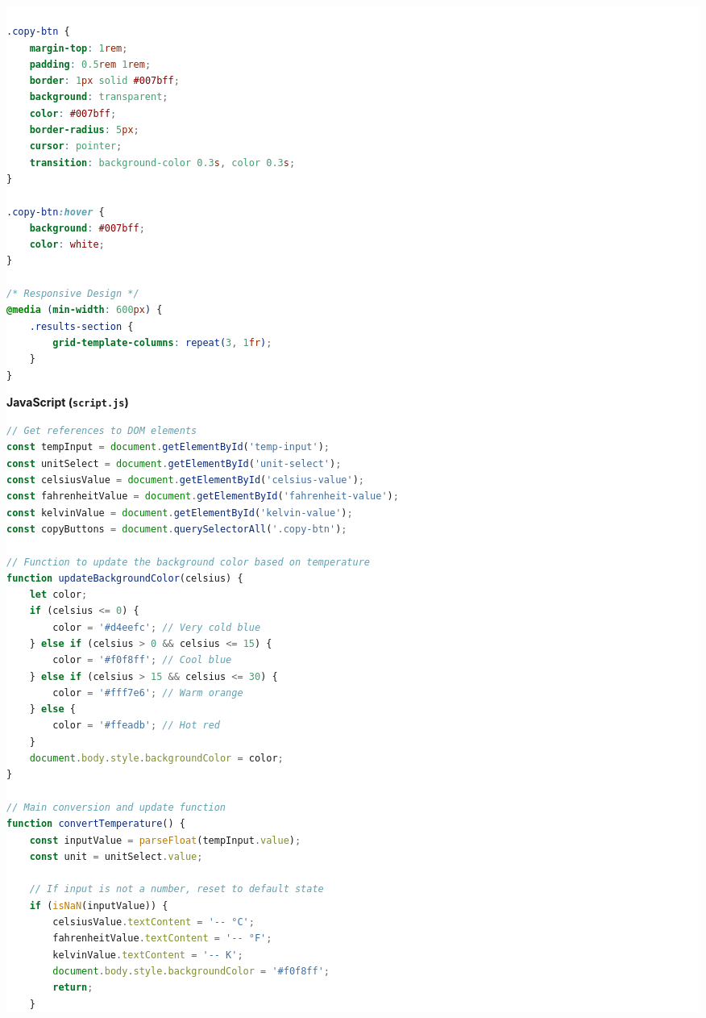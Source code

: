 ```css

.copy-btn {
    margin-top: 1rem;
    padding: 0.5rem 1rem;
    border: 1px solid #007bff;
    background: transparent;
    color: #007bff;
    border-radius: 5px;
    cursor: pointer;
    transition: background-color 0.3s, color 0.3s;
}

.copy-btn:hover {
    background: #007bff;
    color: white;
}

/* Responsive Design */
@media (min-width: 600px) {
    .results-section {
        grid-template-columns: repeat(3, 1fr);
    }
}
```

**JavaScript (`script.js`)**

```javascript
// Get references to DOM elements
const tempInput = document.getElementById('temp-input');
const unitSelect = document.getElementById('unit-select');
const celsiusValue = document.getElementById('celsius-value');
const fahrenheitValue = document.getElementById('fahrenheit-value');
const kelvinValue = document.getElementById('kelvin-value');
const copyButtons = document.querySelectorAll('.copy-btn');

// Function to update the background color based on temperature
function updateBackgroundColor(celsius) {
    let color;
    if (celsius <= 0) {
        color = '#d4eefc'; // Very cold blue
    } else if (celsius > 0 && celsius <= 15) {
        color = '#f0f8ff'; // Cool blue
    } else if (celsius > 15 && celsius <= 30) {
        color = '#fff7e6'; // Warm orange
    } else {
        color = '#ffeadb'; // Hot red
    }
    document.body.style.backgroundColor = color;
}

// Main conversion and update function
function convertTemperature() {
    const inputValue = parseFloat(tempInput.value);
    const unit = unitSelect.value;

    // If input is not a number, reset to default state
    if (isNaN(inputValue)) {
        celsiusValue.textContent = '-- °C';
        fahrenheitValue.textContent = '-- °F';
        kelvinValue.textContent = '-- K';
        document.body.style.backgroundColor = '#f0f8ff';
        return;
    }
```